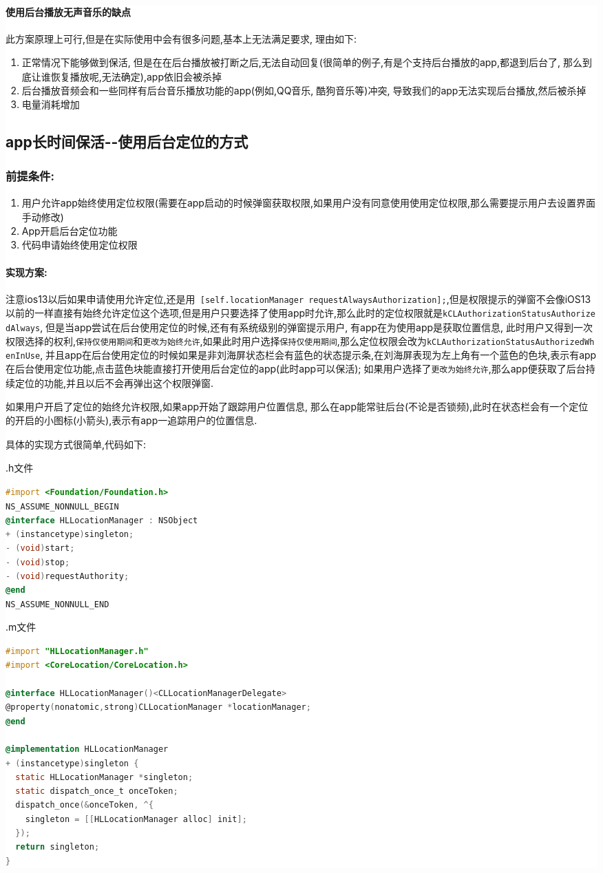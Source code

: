

#### 使用后台播放无声音乐的缺点

此方案原理上可行,但是在实际使用中会有很多问题,基本上无法满足要求, 理由如下:

1. 正常情况下能够做到保活, 但是在在后台播放被打断之后,无法自动回复(很简单的例子,有是个支持后台播放的app,都退到后台了, 那么到底让谁恢复播放呢,无法确定),app依旧会被杀掉
2. 后台播放音频会和一些同样有后台音乐播放功能的app(例如,QQ音乐, 酷狗音乐等)冲突, 导致我们的app无法实现后台播放,然后被杀掉
3. 电量消耗增加



## app长时间保活--使用后台定位的方式

### 前提条件:

1. 用户允许app始终使用定位权限(需要在app启动的时候弹窗获取权限,如果用户没有同意使用使用定位权限,那么需要提示用户去设置界面手动修改)
2. App开启后台定位功能
3. 代码申请始终使用定位权限



#### 实现方案:

注意ios13以后如果申请使用允许定位,还是用` [self.locationManager requestAlwaysAuthorization];`,但是权限提示的弹窗不会像iOS13以前的一样直接有始终允许定位这个选项,但是用户只要选择了使用app时允许,那么此时的定位权限就是`kCLAuthorizationStatusAuthorizedAlways`, 但是当app尝试在后台使用定位的时候,还有有系统级别的弹窗提示用户, 有app在为使用app是获取位置信息, 此时用户又得到一次权限选择的权利,`保持仅使用期间`和`更改为始终允许`,如果此时用户选择`保持仅使用期间`,那么定位权限会改为`kCLAuthorizationStatusAuthorizedWhenInUse`, 并且app在后台使用定位的时候如果是非刘海屏状态栏会有蓝色的状态提示条,在刘海屏表现为左上角有一个蓝色的色块,表示有app在后台使用定位功能,点击蓝色块能直接打开使用后台定位的app(此时app可以保活); 如果用户选择了`更改为始终允许`,那么app便获取了后台持续定位的功能,并且以后不会再弹出这个权限弹窗.

如果用户开启了定位的始终允许权限,如果app开始了跟踪用户位置信息, 那么在app能常驻后台(不论是否锁频),此时在状态栏会有一个定位的开启的小图标(小箭头),表示有app一追踪用户的位置信息.

具体的实现方式很简单,代码如下:

.h文件

```objective-c
#import <Foundation/Foundation.h>
NS_ASSUME_NONNULL_BEGIN
@interface HLLocationManager : NSObject
+ (instancetype)singleton;
- (void)start;
- (void)stop;
- (void)requestAuthority;
@end
NS_ASSUME_NONNULL_END
```



.m文件

```objective-c
#import "HLLocationManager.h"
#import <CoreLocation/CoreLocation.h>

@interface HLLocationManager()<CLLocationManagerDelegate>
@property(nonatomic,strong)CLLocationManager *locationManager;
@end

@implementation HLLocationManager
+ (instancetype)singleton {
  static HLLocationManager *singleton;
  static dispatch_once_t onceToken;
  dispatch_once(&onceToken, ^{
    singleton = [[HLLocationManager alloc] init];
  });
  return singleton;
}

```